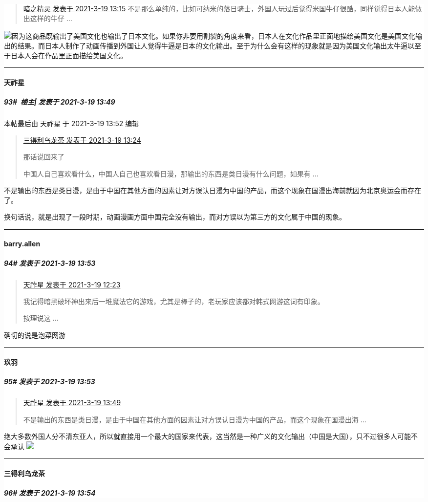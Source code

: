 
<blockquote><a href="httphttps://bbs.saraba1st.com/2b/forum.php?mod=redirect&amp;goto=findpost&amp;pid=50674537&amp;ptid=1993976" target="_blank">暗之精灵 发表于 2021-3-19 13:15</a>
不是那么单纯的，比如可纳米的落日骑士，外国人玩过后觉得米国牛仔很酷，同样觉得日本人能做出这样的牛仔 ...</blockquote>
<img src="https://static.saraba1st.com/image/smiley/face2017/018.png" referrerpolicy="no-referrer">因为这商品既输出了美国文化也输出了日本文化。如果你非要用割裂的角度来看，日本人在文化作品里正面地描绘美国文化是美国文化输出的结果。而日本人制作了动画传播到外国让人觉得牛逼是日本的文化输出。至于为什么会有这样的现象就是因为美国文化输出太牛逼以至于日本人会在作品里正面描绘美国文化。


-----

####  天祚星  
##### 93#         楼主| 发表于 2021-3-19 13:49


 本帖最后由 天祚星 于 2021-3-19 13:52 编辑 
<blockquote><a href="httphttps://bbs.saraba1st.com/2b/forum.php?mod=redirect&amp;goto=findpost&amp;pid=50674651&amp;ptid=1993976" target="_blank">三得利乌龙茶 发表于 2021-3-19 13:24</a>

那话说回来了

中国人自己喜欢看什么，中国人自己也喜欢看日漫，那输出的东西是类日漫有什么问题，如果有 ...</blockquote>
不是输出的东西是类日漫，是由于中国在其他方面的因素让对方误认日漫为中国的产品，而这个现象在国漫出海前就因为北京奥运会而存在了。

换句话说，就是出现了一段时期，动画漫画方面中国完全没有输出，而对方误以为第三方的文化属于中国的现象。


-----

####  barry.allen  
##### 94#       发表于 2021-3-19 13:53


<blockquote><a href="httphttps://bbs.saraba1st.com/2b/forum.php?mod=redirect&amp;goto=findpost&amp;pid=50673951&amp;ptid=1993976" target="_blank">天祚星 发表于 2021-3-19 12:23</a>

我记得暗黑破坏神出来后一堆魔法它的游戏，尤其是棒子的，老玩家应该都对韩式网游这词有印象。

按理说这 ...</blockquote>
确切的说是泡菜网游


-----

####  玖羽  
##### 95#       发表于 2021-3-19 13:53


<blockquote><a href="httphttps://bbs.saraba1st.com/2b/forum.php?mod=redirect&amp;goto=findpost&amp;pid=50674913&amp;ptid=1993976" target="_blank">天祚星 发表于 2021-3-19 13:49</a>

不是输出的东西是类日漫，是由于中国在其他方面的因素让对方误认日漫为中国的产品，而这个现象在国漫出海 ...</blockquote>
绝大多数外国人分不清东亚人，所以就直接用一个最大的国家来代表，这当然是一种广义的文化输出（中国是大国），只不过很多人可能不会承认 <img src="https://static.saraba1st.com/image/smiley/face2017/020.png" referrerpolicy="no-referrer">


-----

####  三得利乌龙茶  
##### 96#       发表于 2021-3-19 13:54
